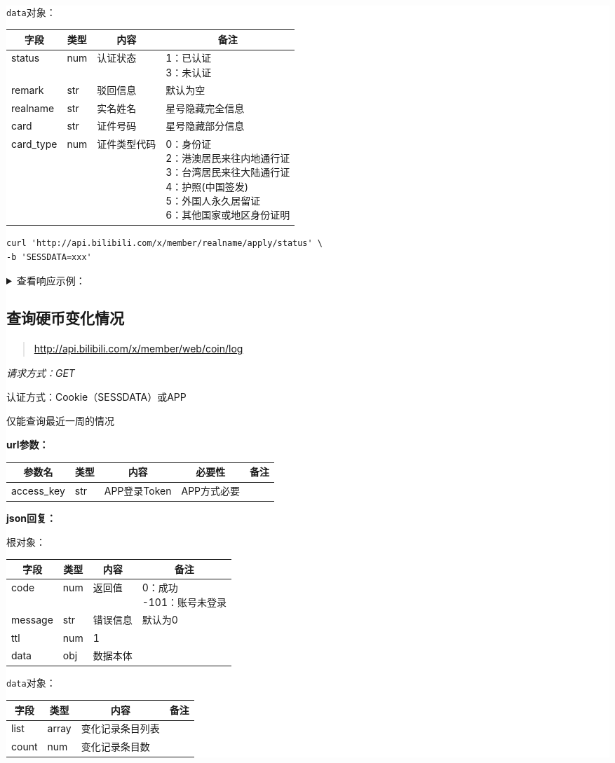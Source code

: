`data`对象：

| 字段      | 类型 | 内容         | 备注                                                         |
| --------- | ---- | ------------ | ------------------------------------------------------------ |
| status    | num  | 认证状态     | 1：已认证<br />3：未认证                                     |
| remark    | str  | 驳回信息     | 默认为空                                                     |
| realname  | str  | 实名姓名     | 星号隐藏完全信息                                             |
| card      | str  | 证件号码     | 星号隐藏部分信息                                             |
| card_type | num  | 证件类型代码 | 0：身份证<br />2：港澳居民来往内地通行证<br />3：台湾居民来往大陆通行证<br />4：护照(中国签发)<br />5：外国人永久居留证<br />6：其他国家或地区身份证明 |

```shell
curl 'http://api.bilibili.com/x/member/realname/apply/status' \
-b 'SESSDATA=xxx'
```

<details><summary>查看响应示例：</summary></details>

## 查询硬币变化情况

> http://api.bilibili.com/x/member/web/coin/log

*请求方式：GET*

认证方式：Cookie（SESSDATA）或APP

仅能查询最近一周的情况

**url参数：**

| 参数名     | 类型 | 内容         | 必要性      | 备注 |
| ---------- | ---- | ------------ | ----------- | ---- |
| access_key | str  | APP登录Token | APP方式必要 |      |

**json回复：**

根对象：

| 字段    | 类型 | 内容     | 备注                          |
| ------- | ---- | -------- | ----------------------------- |
| code    | num  | 返回值   | 0：成功<br />-101：账号未登录 |
| message | str  | 错误信息 | 默认为0                       |
| ttl     | num  | 1        |                               |
| data    | obj  | 数据本体 |                               |

`data`对象：

| 字段  | 类型   | 内容             | 备注 |
| ----- | ------ | ---------------- | ---- |
| list  | array | 变化记录条目列表 |      |
| count | num    | 变化记录条目数   |      |
